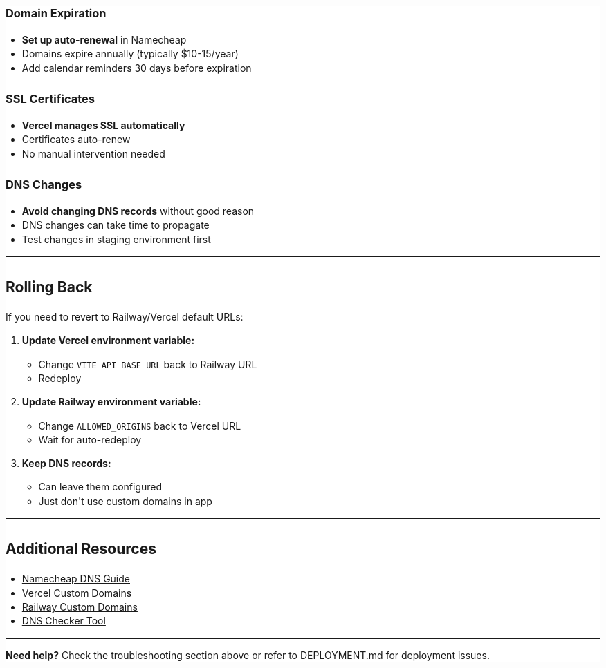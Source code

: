### Domain Expiration

- **Set up auto-renewal** in Namecheap
- Domains expire annually (typically $10-15/year)
- Add calendar reminders 30 days before expiration

### SSL Certificates

- **Vercel manages SSL automatically**
- Certificates auto-renew
- No manual intervention needed

### DNS Changes

- **Avoid changing DNS records** without good reason
- DNS changes can take time to propagate
- Test changes in staging environment first

---

## Rolling Back

If you need to revert to Railway/Vercel default URLs:

1. **Update Vercel environment variable:**
   - Change `VITE_API_BASE_URL` back to Railway URL
   - Redeploy

2. **Update Railway environment variable:**
   - Change `ALLOWED_ORIGINS` back to Vercel URL
   - Wait for auto-redeploy

3. **Keep DNS records:**
   - Can leave them configured
   - Just don't use custom domains in app

---

## Additional Resources

- [Namecheap DNS Guide](https://www.namecheap.com/support/knowledgebase/article.aspx/767/10/how-to-change-dns-for-a-domain/)
- [Vercel Custom Domains](https://vercel.com/docs/concepts/projects/custom-domains)
- [Railway Custom Domains](https://docs.railway.app/deploy/exposing-your-app#custom-domains)
- [DNS Checker Tool](https://dnschecker.org)

---

**Need help?** Check the troubleshooting section above or refer to [DEPLOYMENT.md](./DEPLOYMENT.md) for deployment issues.

